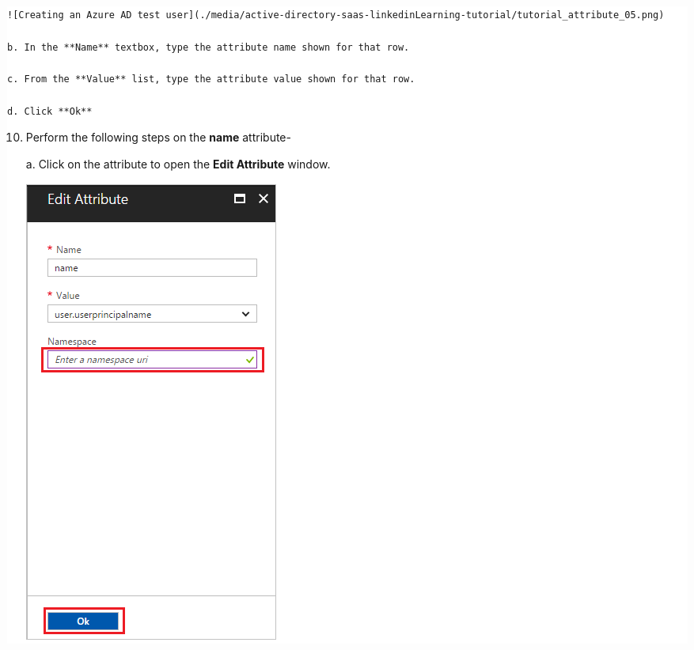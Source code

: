 	![Creating an Azure AD test user](./media/active-directory-saas-linkedinLearning-tutorial/tutorial_attribute_05.png)
	
	b. In the **Name** textbox, type the attribute name shown for that row.
	
	c. From the **Value** list, type the attribute value shown for that row.
	
	d. Click **Ok**

10. Perform the following steps on the **name** attribute-

	a. Click on the attribute to open the **Edit Attribute** window.

	![Configure Single Sign-On](./media/active-directory-saas-linkedinLearning-tutorial/url_update.png)
